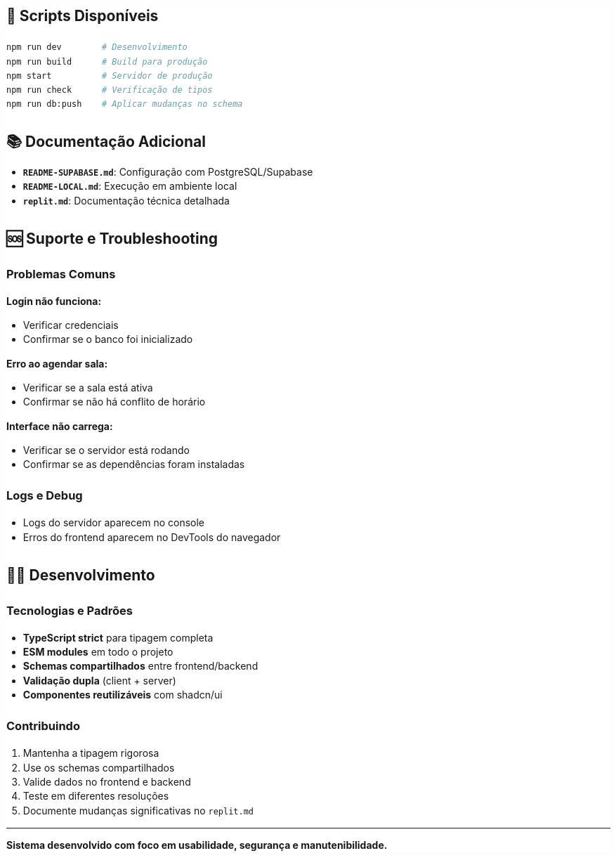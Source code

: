 ## 🔧 Scripts Disponíveis

```bash
npm run dev        # Desenvolvimento
npm run build      # Build para produção
npm start          # Servidor de produção
npm run check      # Verificação de tipos
npm run db:push    # Aplicar mudanças no schema
```

## 📚 Documentação Adicional

- **`README-SUPABASE.md`**: Configuração com PostgreSQL/Supabase
- **`README-LOCAL.md`**: Execução em ambiente local
- **`replit.md`**: Documentação técnica detalhada

## 🆘 Suporte e Troubleshooting

### Problemas Comuns

**Login não funciona:**
- Verificar credenciais
- Confirmar se o banco foi inicializado

**Erro ao agendar sala:**
- Verificar se a sala está ativa
- Confirmar se não há conflito de horário

**Interface não carrega:**
- Verificar se o servidor está rodando
- Confirmar se as dependências foram instaladas

### Logs e Debug
- Logs do servidor aparecem no console
- Erros do frontend aparecem no DevTools do navegador

## 👨‍💻 Desenvolvimento

### Tecnologias e Padrões
- **TypeScript strict** para tipagem completa
- **ESM modules** em todo o projeto
- **Schemas compartilhados** entre frontend/backend
- **Validação dupla** (client + server)
- **Componentes reutilizáveis** com shadcn/ui

### Contribuindo
1. Mantenha a tipagem rigorosa
2. Use os schemas compartilhados
3. Valide dados no frontend e backend
4. Teste em diferentes resoluções
5. Documente mudanças significativas no `replit.md`

---

**Sistema desenvolvido com foco em usabilidade, segurança e manutenibilidade.**